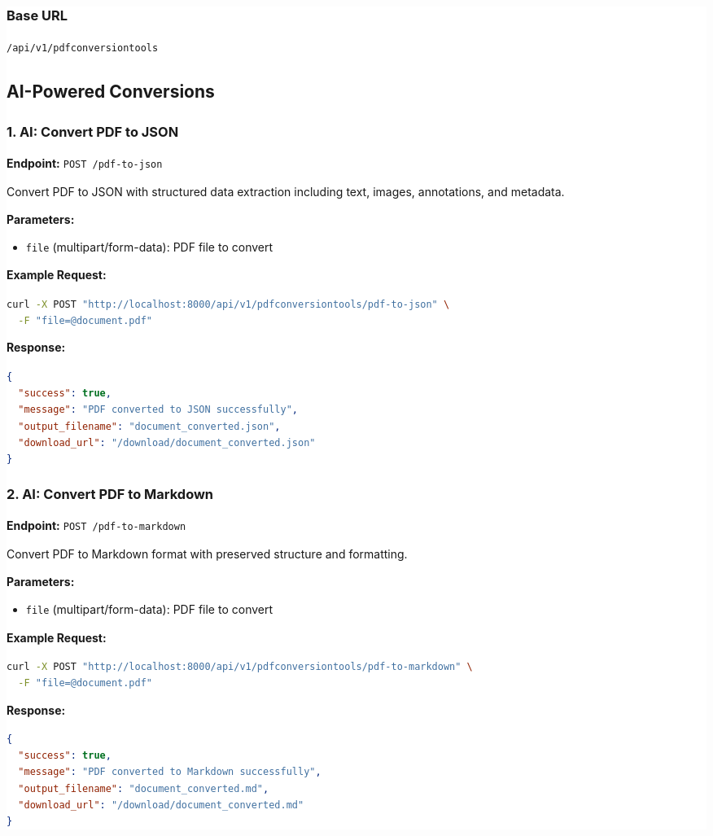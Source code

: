 ### Base URL
```
/api/v1/pdfconversiontools
```

## AI-Powered Conversions

### 1. AI: Convert PDF to JSON

**Endpoint:** `POST /pdf-to-json`

Convert PDF to JSON with structured data extraction including text, images, annotations, and metadata.

**Parameters:**
- `file` (multipart/form-data): PDF file to convert

**Example Request:**
```bash
curl -X POST "http://localhost:8000/api/v1/pdfconversiontools/pdf-to-json" \
  -F "file=@document.pdf"
```

**Response:**
```json
{
  "success": true,
  "message": "PDF converted to JSON successfully",
  "output_filename": "document_converted.json",
  "download_url": "/download/document_converted.json"
}
```

### 2. AI: Convert PDF to Markdown

**Endpoint:** `POST /pdf-to-markdown`

Convert PDF to Markdown format with preserved structure and formatting.

**Parameters:**
- `file` (multipart/form-data): PDF file to convert

**Example Request:**
```bash
curl -X POST "http://localhost:8000/api/v1/pdfconversiontools/pdf-to-markdown" \
  -F "file=@document.pdf"
```

**Response:**
```json
{
  "success": true,
  "message": "PDF converted to Markdown successfully",
  "output_filename": "document_converted.md",
  "download_url": "/download/document_converted.md"
}
```
